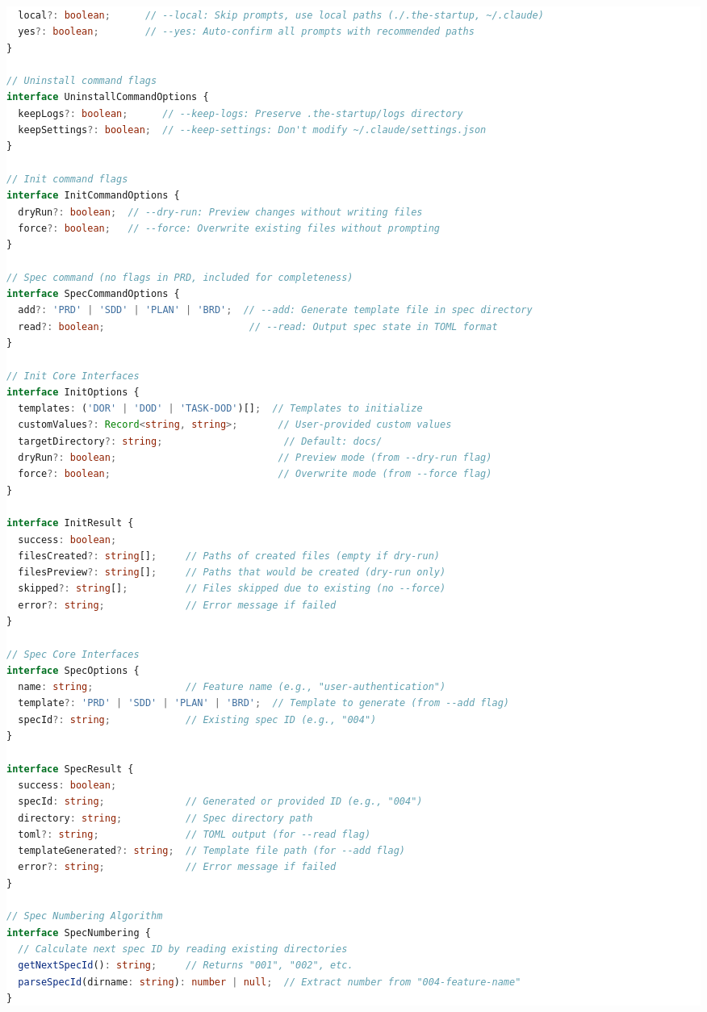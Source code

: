 ```typescript
  local?: boolean;      // --local: Skip prompts, use local paths (./.the-startup, ~/.claude)
  yes?: boolean;        // --yes: Auto-confirm all prompts with recommended paths
}

// Uninstall command flags
interface UninstallCommandOptions {
  keepLogs?: boolean;      // --keep-logs: Preserve .the-startup/logs directory
  keepSettings?: boolean;  // --keep-settings: Don't modify ~/.claude/settings.json
}

// Init command flags
interface InitCommandOptions {
  dryRun?: boolean;  // --dry-run: Preview changes without writing files
  force?: boolean;   // --force: Overwrite existing files without prompting
}

// Spec command (no flags in PRD, included for completeness)
interface SpecCommandOptions {
  add?: 'PRD' | 'SDD' | 'PLAN' | 'BRD';  // --add: Generate template file in spec directory
  read?: boolean;                         // --read: Output spec state in TOML format
}

// Init Core Interfaces
interface InitOptions {
  templates: ('DOR' | 'DOD' | 'TASK-DOD')[];  // Templates to initialize
  customValues?: Record<string, string>;       // User-provided custom values
  targetDirectory?: string;                     // Default: docs/
  dryRun?: boolean;                            // Preview mode (from --dry-run flag)
  force?: boolean;                             // Overwrite mode (from --force flag)
}

interface InitResult {
  success: boolean;
  filesCreated?: string[];     // Paths of created files (empty if dry-run)
  filesPreview?: string[];     // Paths that would be created (dry-run only)
  skipped?: string[];          // Files skipped due to existing (no --force)
  error?: string;              // Error message if failed
}

// Spec Core Interfaces
interface SpecOptions {
  name: string;                // Feature name (e.g., "user-authentication")
  template?: 'PRD' | 'SDD' | 'PLAN' | 'BRD';  // Template to generate (from --add flag)
  specId?: string;             // Existing spec ID (e.g., "004")
}

interface SpecResult {
  success: boolean;
  specId: string;              // Generated or provided ID (e.g., "004")
  directory: string;           // Spec directory path
  toml?: string;               // TOML output (for --read flag)
  templateGenerated?: string;  // Template file path (for --add flag)
  error?: string;              // Error message if failed
}

// Spec Numbering Algorithm
interface SpecNumbering {
  // Calculate next spec ID by reading existing directories
  getNextSpecId(): string;     // Returns "001", "002", etc.
  parseSpecId(dirname: string): number | null;  // Extract number from "004-feature-name"
}
```
